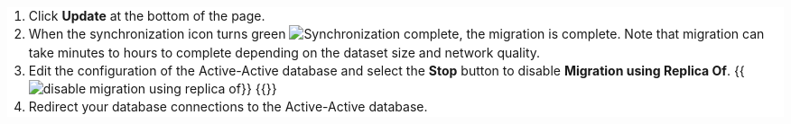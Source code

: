 1. Click **Update** at the bottom of the page.
1. When the synchronization icon turns green ![Synchronization complete](/images/rs/icon_sync_green.png#no-click "Synchronization complete"), the migration is complete. Note that migration can take minutes to hours to complete depending on the dataset size and network quality.
1. Edit the configuration of the Active-Active database and select the **Stop** button to disable **Migration using Replica Of**.
{{<image filename="images/rs/Migration_using_Replica_Of_complete.png" alt="disable migration using replica of" >}} {{</image>}}
1. Redirect your database connections to the Active-Active database.
